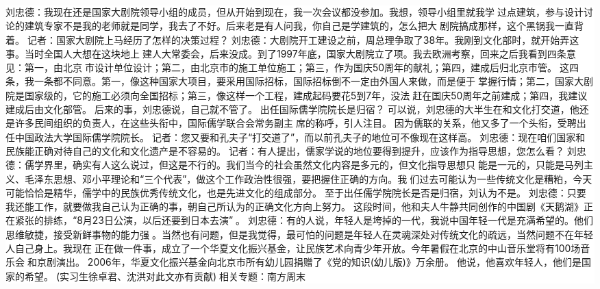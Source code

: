 刘忠德：我现在还是国家大剧院领导小组的成员，但从开始到现在，我一次会议都没参加。我想，领导小组里就我学 过点建筑，参与设计讨论的建筑专家不是我的老师就是同学，我去了不好。后来老是有人问我，你自己是学建筑的，怎么把大 剧院搞成那样，这个黑锅我一直背着。
记者：国家大剧院上马经历了怎样的决策过程？
刘忠德：大剧院开工建设之前，周总理争取了38年。我刚到文化部时，就开始弄这事。当时全国人大想在这块地上 建人大常委会，后来没成。到了1997年底，国家大剧院立了项。我去欧洲考察，回来之后我看到四条意见：第一，由北京 市设计单位设计；第二，由北京市的施工单位施工；第三，作为国庆50周年的献礼；第四，建成后归北京市管。
这四条，我一条都不同意。第一，像这种国家大项目，要采用国际招标，国际招标倒不一定由外国人来做，而是便于 掌握行情；第二，国家大剧院是国家级的，它的施工必须向全国招标；第三，像这样一个工程，建成起码要花5到7年，没法 赶在国庆50周年之前建成；第四，我建议建成后由文化部管。
后来的事，刘忠德说，自己就不管了。
出任国际儒学院院长是归宿？
可以说，刘忠德的大半生在和文化打交道，他还是许多民间组织的负责人，在这些头衔中，国际儒学联合会常务副主 席的称呼，引人注目。
因为儒联的关系，他又多了一个头衔，受聘出任中国政法大学国际儒学院院长。
记者：您又要和孔夫子“打交道了”，而以前孔夫子的地位可不像现在这样高。
刘忠德：现在咱们国家和民族能正确对待自己的文化和文化遗产是不容易的。
记者：有人提出，儒家学说的地位要得到提升，应该作为指导思想，您怎么看？
刘忠德：儒学界里，确实有人这么说过，但这是不行的。我们当今的社会虽然文化内容是多元的，但文化指导思想只 能是一元的，只能是马列主义、毛泽东思想、邓小平理论和“三个代表”，做这个工作政治性很强，要把握住正确的方向。我 们过去可能认为一些传统文化是糟粕，今天可能恰恰是精华，儒学中的民族优秀传统文化，也是先进文化的组成部分。
至于出任儒学院院长是否是归宿，刘认为不是。
刘忠德：只要我还能工作，就要做我自己认为正确的事，朝自己所认为的正确文化方向上努力。
这段时间，他和夫人牛静共同创作的中国剧《天鹅湖》正在紧张的排练，“8月23日公演，以后还要到日本去演” 。
刘忠德：有的人说，年轻人是垮掉的一代，我说中国年轻一代是充满希望的。他们思维敏捷，接受新鲜事物的能力强 。当然也有问题，但是我觉得，最可怕的问题是年轻人在灵魂深处对传统文化的疏远，当然问题不在年轻人自己身上。我现在 正在做一件事，成立了一个华夏文化振兴基金，让民族艺术向青少年开放。今年暑假在北京的中山音乐堂将有100场音乐会 和京剧演出。
2006年，华夏文化振兴基金向北京市所有幼儿园捐赠了《党的知识(幼儿版)》万余册。
他说，他喜欢年轻人，他们是国家的希望。
(实习生徐卓君、沈洪对此文亦有贡献)
相关专题：南方周末 

